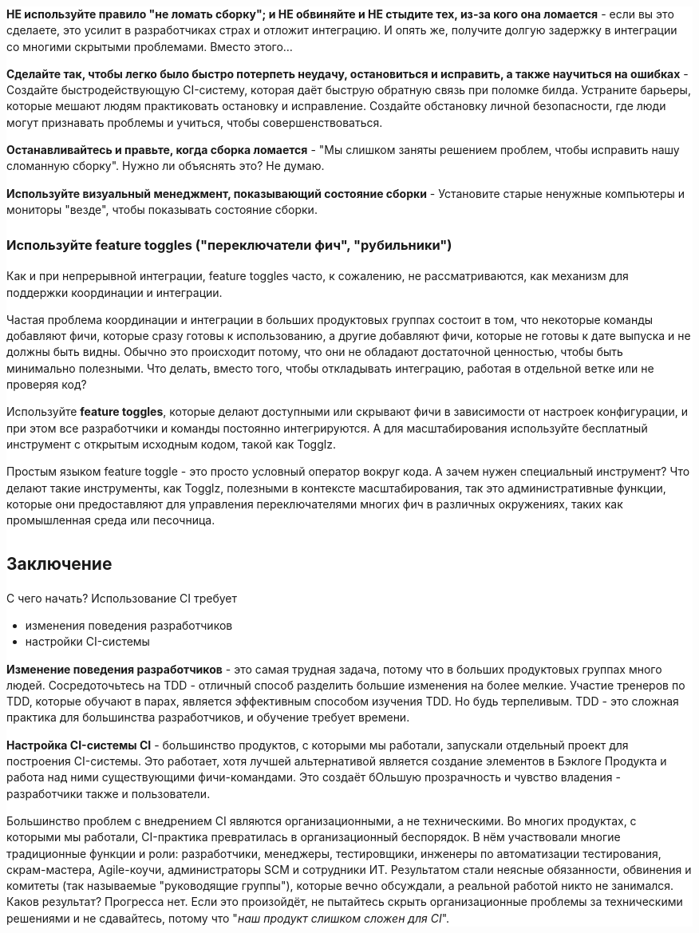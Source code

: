 **НЕ используйте правило "не ломать сборку"; и НЕ обвиняйте и НЕ стыдите тех, из-за кого она ломается** - если вы это сделаете, это усилит в разработчиках страх и отложит интеграцию. И опять же, получите долгую задержку в интеграции со многими скрытыми проблемами. Вместо этого…

**Сделайте так, чтобы легко было быстро потерпеть неудачу, остановиться и исправить, а также научиться на ошибках** - Создайте быстродействующую CI-систему, которая даёт быструю обратную связь при поломке билда. Устраните барьеры, которые мешают людям практиковать остановку и исправление. Создайте обстановку личной безопасности, где люди могут признавать проблемы и учиться, чтобы совершенствоваться.

**Останавливайтесь и правьте, когда сборка ломается** - "Мы слишком заняты решением проблем, чтобы исправить нашу сломанную сборку". Нужно ли объяснять это? Не думаю.

**Используйте визуальный менеджмент, показывающий состояние сборки** - Установите старые ненужные компьютеры и мониторы "везде", чтобы показывать состояние сборки.

### Используйте feature toggles ("переключатели фич", "рубильники")

Как и при непрерывной интеграции, feature toggles часто, к сожалению, не рассматриваются, как механизм для поддержки координации и интеграции.

Частая проблема координации и интеграции в больших продуктовых группах состоит в том, что некоторые команды добавляют фичи, которые сразу готовы к использованию, а другие добавляют фичи, которые не готовы к дате выпуска и не должны быть видны. Обычно это происходит потому, что они не обладают достаточной ценностью, чтобы быть минимально полезными. Что делать, вместо того, чтобы откладывать интеграцию, работая в отдельной ветке или не проверяя код?

Используйте **feature toggles**, которые делают доступными или скрывают фичи в зависимости от настроек конфигурации, и при этом все разработчики и команды постоянно интегрируются. А для масштабирования используйте бесплатный инструмент с открытым исходным кодом, такой как Togglz.

Простым языком feature toggle - это просто условный оператор вокруг кода. А зачем нужен специальный инструмент? Что делают такие инструменты, как Togglz, полезными в контексте масштабирования, так это административные функции, которые они предоставляют для управления переключателями многих фич в различных окружениях, таких как промышленная среда или песочница.

## Заключение

С чего начать? Использование CI требует

* изменения поведения разработчиков
* настройки CI-системы

**Изменение поведения разработчиков** - это самая трудная задача, потому что в больших продуктовых группах много людей. Сосредоточьтесь на TDD - отличный способ разделить большие изменения на более мелкие. Участие тренеров по TDD, которые обучают в парах, является эффективным способом изучения TDD. Но будь терпеливым. TDD - это сложная практика для большинства разработчиков, и обучение требует времени.

**Настройка CI-системы CI** - большинство продуктов, с которыми мы работали, запускали отдельный проект для построения CI-системы. Это работает, хотя лучшей альтернативой является создание элементов в Бэклоге Продукта и работа над ними существующими фичи-командами. Это создаёт бОльшую прозрачность и чувство владения - разработчики также и пользователи.

Большинство проблем с внедрением CI являются организационными, а не техническими. Во многих продуктах, с которыми мы работали, CI-практика превратилась в организационный беспорядок. В нём участвовали многие традиционные функции и роли: разработчики, менеджеры, тестировщики, инженеры по автоматизации тестирования, скрам-мастера, Agile-коучи, администраторы SCM и сотрудники ИТ. Результатом стали неясные обязанности, обвинения и комитеты (так называемые "руководящие группы"), которые вечно обсуждали, а реальной работой никто не занимался. Каков результат? Прогресса нет. Если это произойдёт, не пытайтесь скрыть организационные проблемы за техническими решениями и не сдавайтесь, потому что "*наш продукт слишком сложен для CI*".
